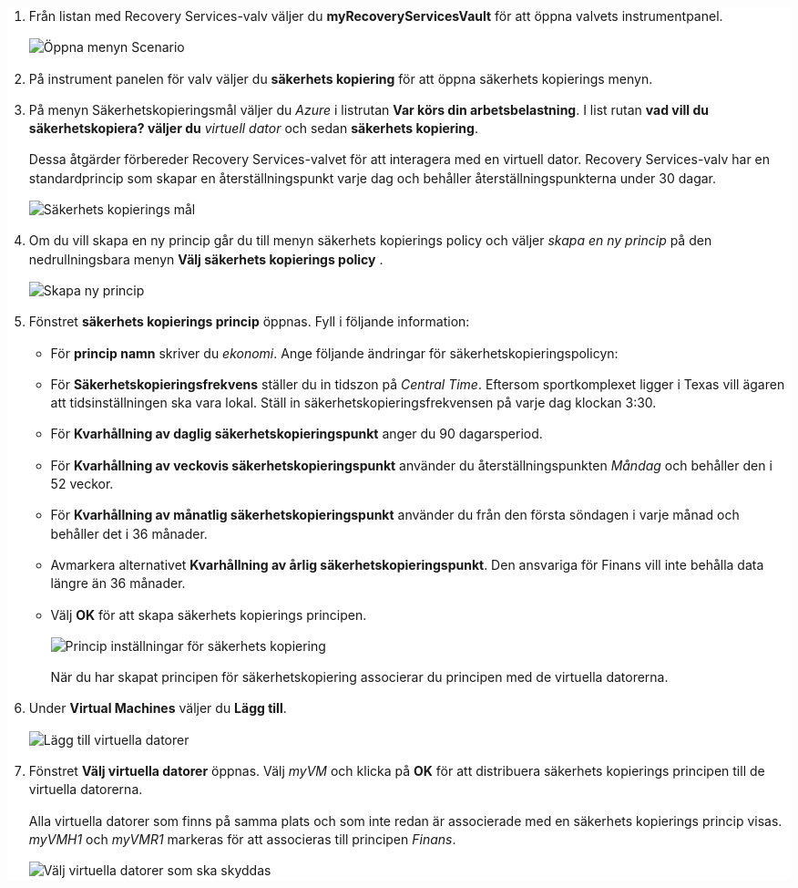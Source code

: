 1. Från listan med Recovery Services-valv väljer du **myRecoveryServicesVault** för att öppna valvets instrumentpanel.

   ![Öppna menyn Scenario](./media/tutorial-backup-vm-at-scale/open-vault-from-list.png)

1. På instrument panelen för valv väljer du **säkerhets kopiering** för att öppna säkerhets kopierings menyn.

1. På menyn Säkerhetskopieringsmål väljer du *Azure* i listrutan **Var körs din arbetsbelastning**. I list rutan **vad vill du säkerhetskopiera? väljer du** *virtuell dator* och sedan **säkerhets kopiering**.

    Dessa åtgärder förbereder Recovery Services-valvet för att interagera med en virtuell dator. Recovery Services-valv har en standardprincip som skapar en återställningspunkt varje dag och behåller återställningspunkterna under 30 dagar.

    ![Säkerhets kopierings mål](./media/tutorial-backup-vm-at-scale/backup-goal.png)

1. Om du vill skapa en ny princip går du till menyn säkerhets kopierings policy och väljer *skapa en ny princip* på den nedrullningsbara menyn **Välj säkerhets kopierings policy** .

    ![Skapa ny princip](./media/tutorial-backup-vm-at-scale/create-new-policy.png)

1. Fönstret **säkerhets kopierings princip** öppnas. Fyll i följande information:
   * För **princip namn** skriver du *ekonomi*. Ange följande ändringar för säkerhetskopieringspolicyn:
   * För **Säkerhetskopieringsfrekvens** ställer du in tidszon på *Central Time*. Eftersom sportkomplexet ligger i Texas vill ägaren att tidsinställningen ska vara lokal. Ställ in säkerhetskopieringsfrekvensen på varje dag klockan 3:30.
   * För **Kvarhållning av daglig säkerhetskopieringspunkt** anger du 90 dagarsperiod.
   * För **Kvarhållning av veckovis säkerhetskopieringspunkt** använder du återställningspunkten *Måndag* och behåller den i 52 veckor.
   * För **Kvarhållning av månatlig säkerhetskopieringspunkt** använder du från den första söndagen i varje månad och behåller det i 36 månader.
   * Avmarkera alternativet **Kvarhållning av årlig säkerhetskopieringspunkt**. Den ansvariga för Finans vill inte behålla data längre än 36 månader.
   * Välj **OK** för att skapa säkerhets kopierings principen.

     ![Princip inställningar för säkerhets kopiering](./media/tutorial-backup-vm-at-scale/set-new-policy.png)

     När du har skapat principen för säkerhetskopiering associerar du principen med de virtuella datorerna.

1. Under **Virtual Machines** väljer du **Lägg till**.

     ![Lägg till virtuella datorer](./media/tutorial-backup-vm-at-scale/add-virtual-machines.png)

1. Fönstret **Välj virtuella datorer** öppnas. Välj *myVM* och klicka på **OK** för att distribuera säkerhets kopierings principen till de virtuella datorerna.

    Alla virtuella datorer som finns på samma plats och som inte redan är associerade med en säkerhets kopierings princip visas. *myVMH1* och *myVMR1* markeras för att associeras till principen *Finans*.

    ![Välj virtuella datorer som ska skyddas](./media/tutorial-backup-vm-at-scale/choose-vm-to-protect.png)
